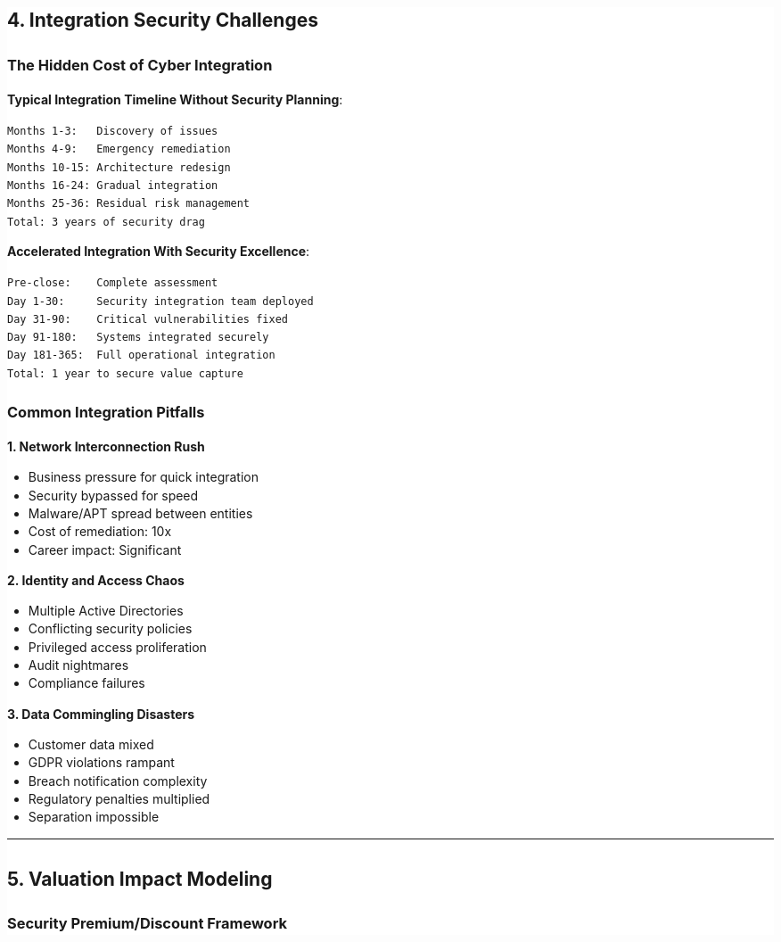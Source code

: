 
## 4. Integration Security Challenges

### The Hidden Cost of Cyber Integration

**Typical Integration Timeline Without Security Planning**:
```
Months 1-3:   Discovery of issues
Months 4-9:   Emergency remediation
Months 10-15: Architecture redesign
Months 16-24: Gradual integration
Months 25-36: Residual risk management
Total: 3 years of security drag
```

**Accelerated Integration With Security Excellence**:
```
Pre-close:    Complete assessment
Day 1-30:     Security integration team deployed
Day 31-90:    Critical vulnerabilities fixed
Day 91-180:   Systems integrated securely
Day 181-365:  Full operational integration
Total: 1 year to secure value capture
```

### Common Integration Pitfalls

**1. Network Interconnection Rush**
- Business pressure for quick integration
- Security bypassed for speed
- Malware/APT spread between entities
- Cost of remediation: 10x
- Career impact: Significant

**2. Identity and Access Chaos**
- Multiple Active Directories
- Conflicting security policies
- Privileged access proliferation
- Audit nightmares
- Compliance failures

**3. Data Commingling Disasters**
- Customer data mixed
- GDPR violations rampant
- Breach notification complexity
- Regulatory penalties multiplied
- Separation impossible

---

## 5. Valuation Impact Modeling

### Security Premium/Discount Framework
